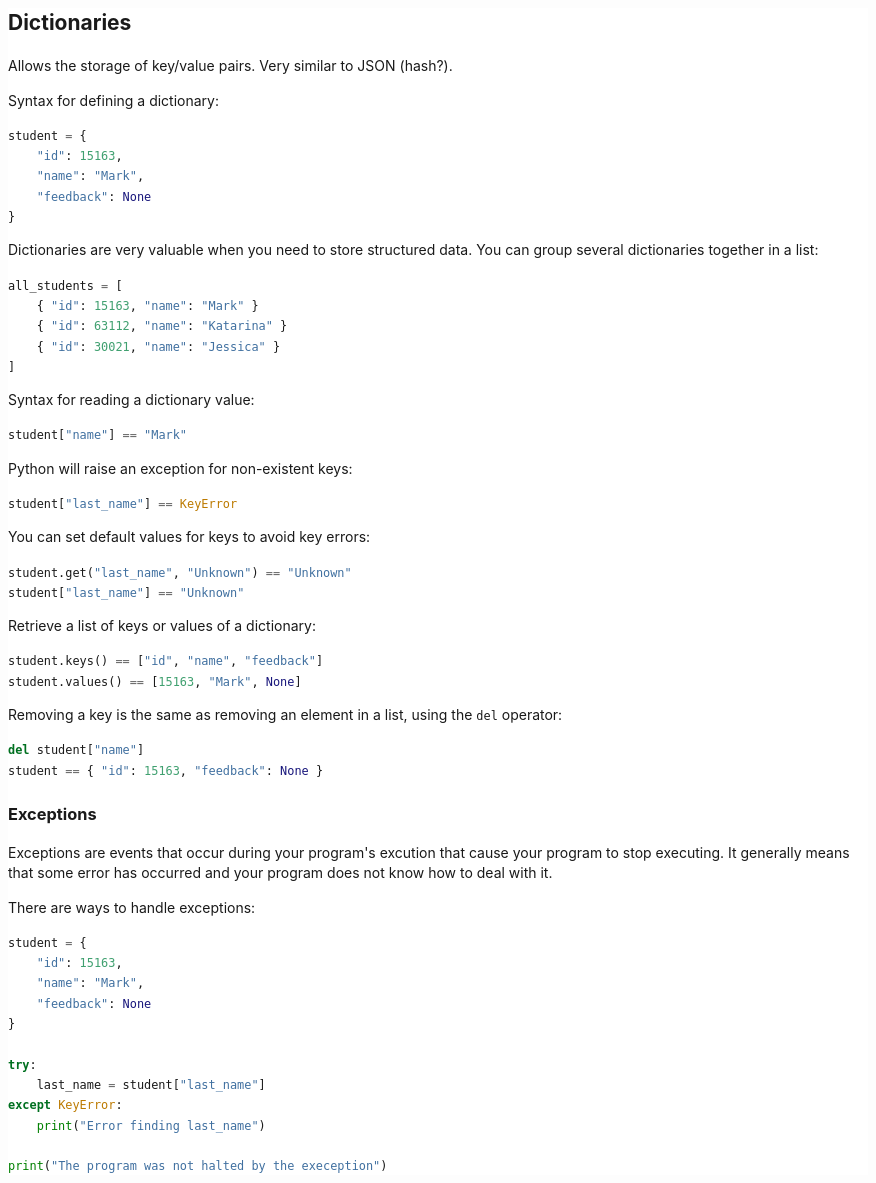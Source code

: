 ## Dictionaries
Allows the storage of key/value pairs. Very similar to JSON (hash?).

Syntax for defining a dictionary:
```python
student = {
    "id": 15163,
    "name": "Mark",
    "feedback": None
}
```

Dictionaries are very valuable when you need to store structured data. You can group several dictionaries together in a list:
```python
all_students = [
    { "id": 15163, "name": "Mark" }
    { "id": 63112, "name": "Katarina" }
    { "id": 30021, "name": "Jessica" }
]
```

Syntax for reading a dictionary value:
```python
student["name"] == "Mark"
```

Python will raise an exception for non-existent keys:
```python
student["last_name"] == KeyError
```

You can set default values for keys to avoid key errors:
```python
student.get("last_name", "Unknown") == "Unknown"
student["last_name"] == "Unknown"
```

Retrieve a list of keys or values of a dictionary:
```python
student.keys() == ["id", "name", "feedback"]
student.values() == [15163, "Mark", None]
```

Removing a key is the same as removing an element in a list, using the `del` operator:
```python
del student["name"]
student == { "id": 15163, "feedback": None }
```

### Exceptions
Exceptions are events that occur during your program's excution that cause your program to stop executing. It generally means that some error has occurred and your program does not know how to deal with it.

There are ways to handle exceptions:
```python
student = {
    "id": 15163,
    "name": "Mark",
    "feedback": None
}

try:
    last_name = student["last_name"]
except KeyError:
    print("Error finding last_name")

print("The program was not halted by the exeception")
```